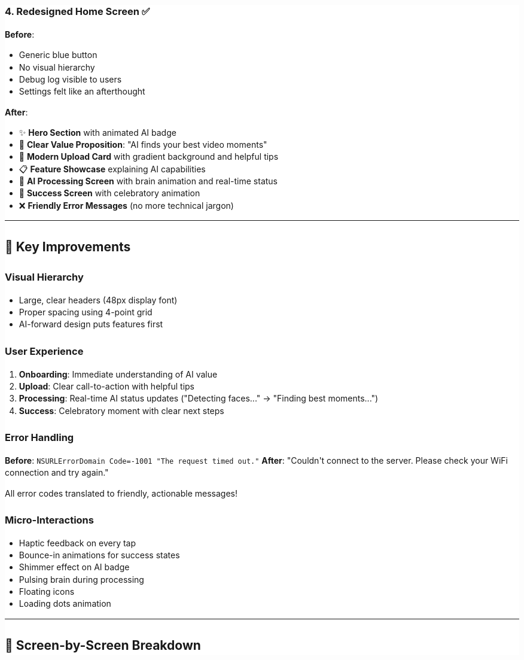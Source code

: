 ### 4. **Redesigned Home Screen** ✅

**Before**:
- Generic blue button
- No visual hierarchy
- Debug log visible to users
- Settings felt like an afterthought

**After**:
- ✨ **Hero Section** with animated AI badge
- 🎯 **Clear Value Proposition**: "AI finds your best video moments"
- 🎨 **Modern Upload Card** with gradient background and helpful tips
- 📋 **Feature Showcase** explaining AI capabilities
- 🧠 **AI Processing Screen** with brain animation and real-time status
- 🎉 **Success Screen** with celebratory animation
- ❌ **Friendly Error Messages** (no more technical jargon)

---

## 🎯 Key Improvements

### Visual Hierarchy
- Large, clear headers (48px display font)
- Proper spacing using 4-point grid
- AI-forward design puts features first

### User Experience
1. **Onboarding**: Immediate understanding of AI value
2. **Upload**: Clear call-to-action with helpful tips
3. **Processing**: Real-time AI status updates ("Detecting faces..." → "Finding best moments...")
4. **Success**: Celebratory moment with clear next steps

### Error Handling
**Before**: `NSURLErrorDomain Code=-1001 "The request timed out."`
**After**: "Couldn't connect to the server. Please check your WiFi connection and try again."

All error codes translated to friendly, actionable messages!

### Micro-Interactions
- Haptic feedback on every tap
- Bounce-in animations for success states
- Shimmer effect on AI badge
- Pulsing brain during processing
- Floating icons
- Loading dots animation

---

## 📱 Screen-by-Screen Breakdown
